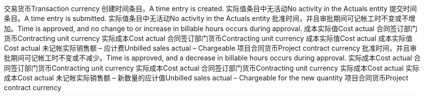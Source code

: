 <th><span data-ttu-id="4e66b-146">交易货币</span><span class="sxs-lookup"><span data-stu-id="4e66b-146">Transaction currency</span></span></th>
</tr>
</thead>
<tbody>
<tr>
<td><span data-ttu-id="4e66b-147">创建时间条目。</span><span class="sxs-lookup"><span data-stu-id="4e66b-147">A time entry is created.</span></span></td>
<td colspan="6"><span data-ttu-id="4e66b-148">实际值条目中无活动</span><span class="sxs-lookup"><span data-stu-id="4e66b-148">No activity in the Actuals entity</span></span></td>
</tr>
<tr>
<td><span data-ttu-id="4e66b-149">提交时间条目。</span><span class="sxs-lookup"><span data-stu-id="4e66b-149">A time entry is submitted.</span></span></td>
<td colspan="6"><span data-ttu-id="4e66b-150">实际值条目中无活动</span><span class="sxs-lookup"><span data-stu-id="4e66b-150">No activity in the Actuals entity</span></span></td>
</tr>
<tr>
<td rowspan="2"><span data-ttu-id="4e66b-151">批准时间，并且审批期间可记帐工时不变或不增加。</span><span class="sxs-lookup"><span data-stu-id="4e66b-151">Time is approved, and no change to or increase in billable hours occurs during approval.</span></span></td>
<td><span data-ttu-id="4e66b-152">成本实际值</span><span class="sxs-lookup"><span data-stu-id="4e66b-152">Cost actual</span></span></td>
<td><span data-ttu-id="4e66b-153">合同签订部门货币</span><span class="sxs-lookup"><span data-stu-id="4e66b-153">Contracting unit currency</span></span></td>
<td rowspan="2"><span data-ttu-id="4e66b-154">实际成本</span><span class="sxs-lookup"><span data-stu-id="4e66b-154">Cost actual</span></span></td>
<td rowspan="2"><span data-ttu-id="4e66b-155">合同签订部门货币</span><span class="sxs-lookup"><span data-stu-id="4e66b-155">Contracting unit currency</span></span>
<td rowspan="2"><span data-ttu-id="4e66b-156">成本实际值</span><span class="sxs-lookup"><span data-stu-id="4e66b-156">Cost actual</span></span></td>
<td rowspan="2"><span data-ttu-id="4e66b-157">成本实际值</span><span class="sxs-lookup"><span data-stu-id="4e66b-157">Cost actual</span></span></td>
</tr>
<tr>
<td><span data-ttu-id="4e66b-158">未记帐实际销售额 – 应计费</span><span class="sxs-lookup"><span data-stu-id="4e66b-158">Unbilled sales actual – Chargeable</span></span></td>
<td><span data-ttu-id="4e66b-159">项目合同货币</span><span class="sxs-lookup"><span data-stu-id="4e66b-159">Project contract currency</span></span></td>
</tr>
<tr>
<td rowspan="3"><span data-ttu-id="4e66b-160">批准时间，并且审批期间可记帐工时不变或不减少。</span><span class="sxs-lookup"><span data-stu-id="4e66b-160">Time is approved, and a decrease in billable hours occurs during approval.</span></span></td>
<td><span data-ttu-id="4e66b-161">实际成本</span><span class="sxs-lookup"><span data-stu-id="4e66b-161">Cost actual</span></span></td>
<td><span data-ttu-id="4e66b-162">合同签订部门货币</span><span class="sxs-lookup"><span data-stu-id="4e66b-162">Contracting unit currency</span></span></td>
<td rowspan="3"><span data-ttu-id="4e66b-163">实际成本</span><span class="sxs-lookup"><span data-stu-id="4e66b-163">Cost actual</span></span></td>
<td rowspan="3"><span data-ttu-id="4e66b-164">合同签订部门货币</span><span class="sxs-lookup"><span data-stu-id="4e66b-164">Contracting unit currency</span></span></td>
<td rowspan="3"><span data-ttu-id="4e66b-165">实际成本</span><span class="sxs-lookup"><span data-stu-id="4e66b-165">Cost actual</span></span></td>
<td rowspan="3"><span data-ttu-id="4e66b-166">实际成本</span><span class="sxs-lookup"><span data-stu-id="4e66b-166">Cost actual</span></span></td>
</tr>
<tr>
<td><span data-ttu-id="4e66b-167">未记帐实际销售额 – 新数量的应计值</span><span class="sxs-lookup"><span data-stu-id="4e66b-167">Unbilled sales actual – Chargeable for the new quantity</span></span></td>
<td><span data-ttu-id="4e66b-168">项目合同货币</span><span class="sxs-lookup"><span data-stu-id="4e66b-168">Project contract currency</span></span></td>
</tr>
<tr>